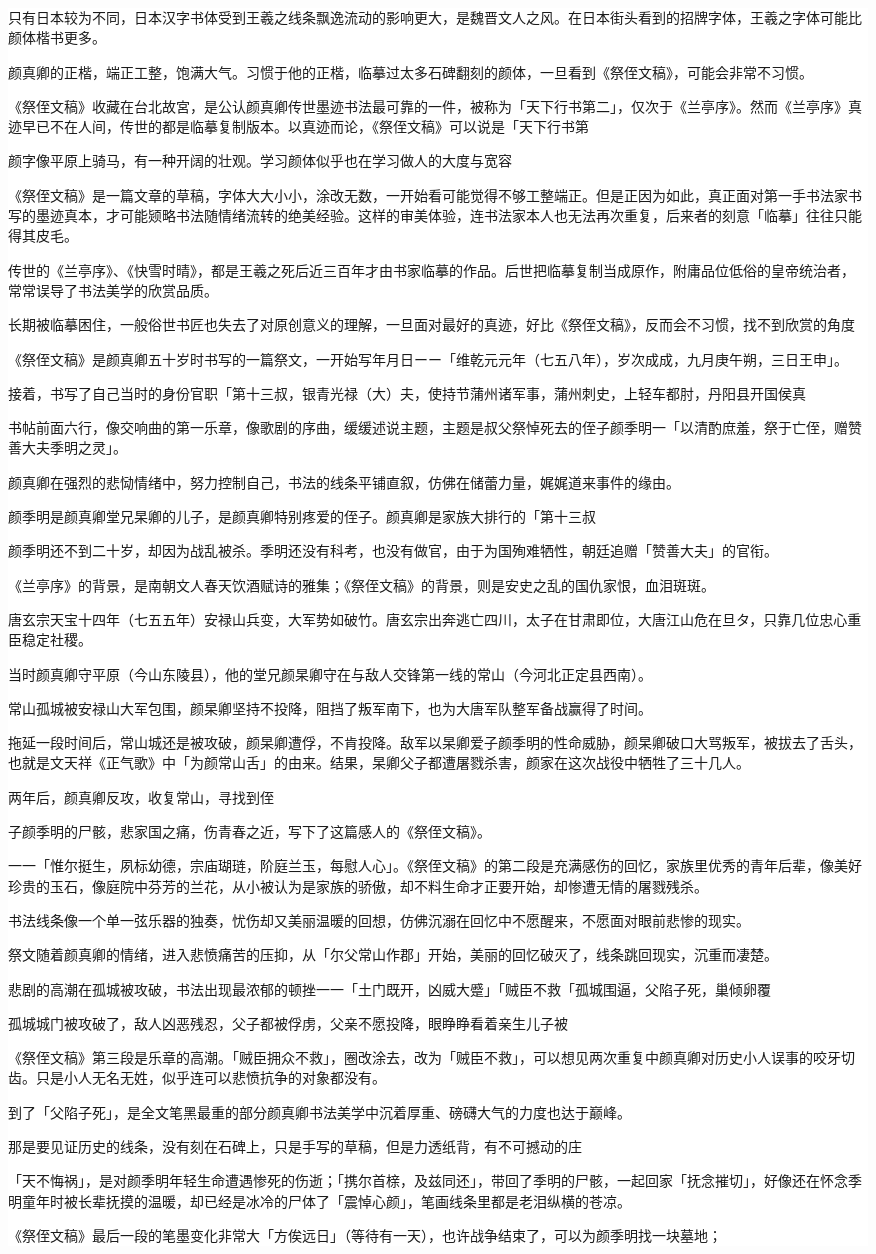 只有日本较为不同，日本汉字书体受到王羲之线条飘逸流动的影响更大，是魏晋文人之风。在日本街头看到的招牌字体，王羲之字体可能比颜体楷书更多。

颜真卿的正楷，端正工整，饱满大气。习惯于他的正楷，临摹过太多石碑翻刻的颜体，一旦看到《祭侄文稿》，可能会非常不习惯。

《祭侄文稿》收藏在台北故宮，是公认颜真卿传世墨迹书法最可靠的一件，被称为「天下行书第二」，仅次于《兰亭序》。然而《兰亭序》真迹早已不在人间，传世的都是临摹复制版本。以真迹而论，《祭侄文稿》可以说是「天下行书第

颜字像平原上骑马，有一种开阔的壮观。学习颜体似乎也在学习做人的大度与宽容

《祭侄文稿》是一篇文章的草稿，字体大大小小，涂改无数，一开始看可能觉得不够工整端正。但是正因为如此，真正面对第一手书法家书写的墨迹真本，才可能颎略书法随情绪流转的绝美经验。这样的审美体验，连书法家本人也无法再次重复，后来者的刻意「临摹」往往只能得其皮毛。

传世的《兰亭序》、《快雪时晴》，都是王羲之死后近三百年才由书家临摹的作品。后世把临摹复制当成原作，附庸品位低俗的皇帝统治者，常常误导了书法美学的欣赏品质。

长期被临摹困住，一般俗世书匠也失去了对原创意义的理解，一旦面对最好的真迹，好比《祭侄文稿》，反而会不习惯，找不到欣赏的角度

《祭侄文稿》是颜真卿五十岁时书写的一篇祭文，一开始写年月日ーー「维乾元元年（七五八年），岁次成成，九月庚午朔，三日王申」。

接着，书写了自己当时的身份官职「第十三叔，银青光禄（大）夫，使持节蒲州诸军事，蒲州刺史，上轻车都肘，丹阳县开国侯真

书帖前面六行，像交响曲的第一乐章，像歌剧的序曲，缓缓述说主题，主题是叔父祭悼死去的侄子颜季明一「以清酌庶羞，祭于亡侄，赠赞善大夫季明之灵」。

颜真卿在强烈的悲恸情绪中，努力控制自己，书法的线条平铺直叙，仿佛在储蕾力量，娓娓道来事件的缘由。

颜季明是颜真卿堂兄杲卿的儿子，是颜真卿特别疼爱的侄子。颜真卿是家族大排行的「第十三叔

颜季明还不到二十岁，却因为战乱被杀。季明还没有科考，也没有做官，由于为国殉难牺性，朝廷追赠「赞善大夫」的官衔。

《兰亭序》的背景，是南朝文人春天饮酒赋诗的雅集；《祭侄文稿》的背景，则是安史之乱的国仇家恨，血泪斑斑。

唐玄宗天宝十四年（七五五年）安禄山兵变，大军势如破竹。唐玄宗出奔逃亡四川，太子在甘肃即位，大唐江山危在旦タ，只靠几位忠心重臣稳定社稷。

当时颜真卿守平原（今山东陵县），他的堂兄颜杲卿守在与敌人交锋第一线的常山（今河北正定县西南）。

常山孤城被安禄山大军包围，颜杲卿坚持不投降，阻挡了叛军南下，也为大唐军队整军备战赢得了时间。

拖延一段时间后，常山城还是被攻破，颜杲卿遭俘，不肯投降。敌军以杲卿爱子颜季明的性命威胁，颜杲卿破口大骂叛军，被拔去了舌头，也就是文天祥《正气歌》中「为颜常山舌」的由来。结果，杲卿父子都遭屠戮杀害，颜家在这次战役中牺牲了三十几人。

两年后，颜真卿反攻，收复常山，寻找到侄

子颜季明的尸骸，悲家国之痛，伤青春之近，写下了这篇感人的《祭侄文稿》。

一一「惟尔挺生，夙标幼德，宗庙瑚琏，阶庭兰玉，每慰人心」。《祭侄文稿》的第二段是充满感伤的回忆，家族里优秀的青年后辈，像美好珍贵的玉石，像庭院中芬芳的兰花，从小被认为是家族的骄傲，却不料生命才正要开始，却惨遭无情的屠戮残杀。

书法线条像一个单一弦乐器的独奏，忧伤却又美丽温暖的回想，仿佛沉溺在回忆中不愿醒来，不愿面对眼前悲惨的现实。

祭文随着颜真卿的情绪，进入悲愤痛苦的压抑，从「尔父常山作郡」开始，美丽的回忆破灭了，线条跳回现实，沉重而凄楚。

悲剧的高潮在孤城被攻破，书法出现最浓郁的顿挫一一「土门既开，凶威大蹙」「贼臣不救「孤城围逼，父陷子死，巢倾卵覆

孤城城门被攻破了，敌人凶恶残忍，父子都被俘虏，父亲不愿投降，眼睁睁看着亲生儿子被

《祭侄文稿》第三段是乐章的高潮。「贼臣拥众不救」，圈改涂去，改为「贼臣不救」，可以想见两次重复中颜真卿对历史小人误事的咬牙切齿。只是小人无名无姓，似乎连可以悲愤抗争的对象都没有。

到了「父陷子死」，是全文笔黑最重的部分颜真卿书法美学中沉着厚重、磅礴大气的力度也达于巅峰。

那是要见证历史的线条，没有刻在石碑上，只是手写的草稿，但是力透纸背，有不可撼动的庄

「天不悔祸」，是对颜季明年轻生命遭遇惨死的伤逝；「携尔首榇，及兹同还」，带回了季明的尸骸，一起回家「抚念摧切」，好像还在怀念季明童年时被长辈抚摸的温暖，却已经是冰冷的尸体了「震悼心颜」，笔画线条里都是老泪纵横的苍凉。

《祭侄文稿》最后一段的笔墨变化非常大「方俟远日」（等待有一天），也许战争结束了，可以为颜季明找一块墓地；
